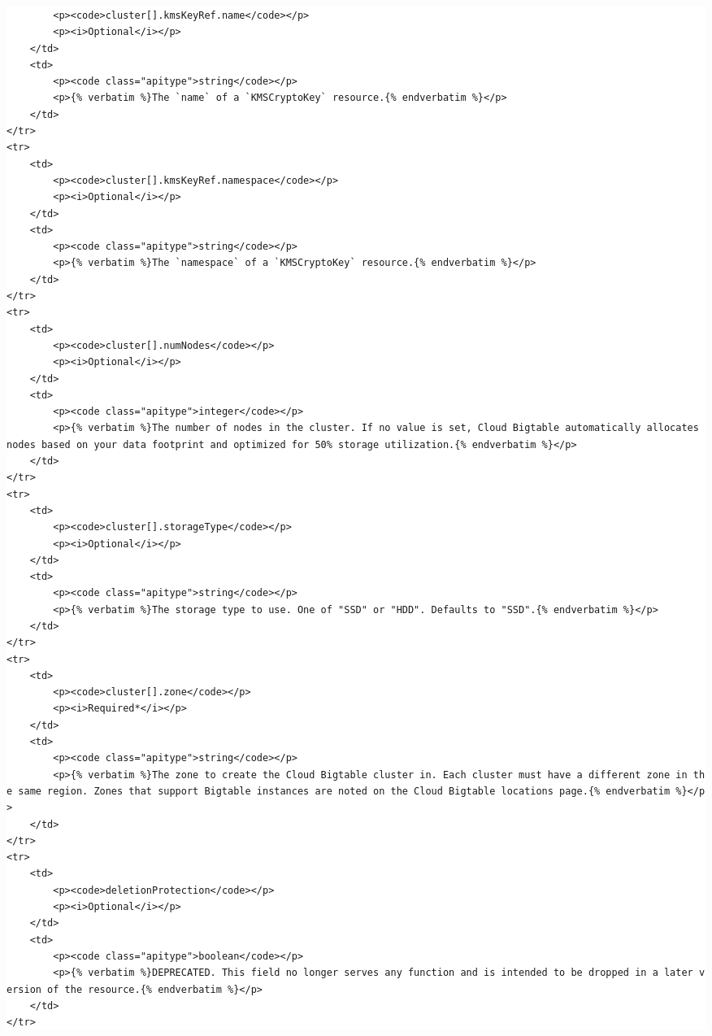             <p><code>cluster[].kmsKeyRef.name</code></p>
            <p><i>Optional</i></p>
        </td>
        <td>
            <p><code class="apitype">string</code></p>
            <p>{% verbatim %}The `name` of a `KMSCryptoKey` resource.{% endverbatim %}</p>
        </td>
    </tr>
    <tr>
        <td>
            <p><code>cluster[].kmsKeyRef.namespace</code></p>
            <p><i>Optional</i></p>
        </td>
        <td>
            <p><code class="apitype">string</code></p>
            <p>{% verbatim %}The `namespace` of a `KMSCryptoKey` resource.{% endverbatim %}</p>
        </td>
    </tr>
    <tr>
        <td>
            <p><code>cluster[].numNodes</code></p>
            <p><i>Optional</i></p>
        </td>
        <td>
            <p><code class="apitype">integer</code></p>
            <p>{% verbatim %}The number of nodes in the cluster. If no value is set, Cloud Bigtable automatically allocates nodes based on your data footprint and optimized for 50% storage utilization.{% endverbatim %}</p>
        </td>
    </tr>
    <tr>
        <td>
            <p><code>cluster[].storageType</code></p>
            <p><i>Optional</i></p>
        </td>
        <td>
            <p><code class="apitype">string</code></p>
            <p>{% verbatim %}The storage type to use. One of "SSD" or "HDD". Defaults to "SSD".{% endverbatim %}</p>
        </td>
    </tr>
    <tr>
        <td>
            <p><code>cluster[].zone</code></p>
            <p><i>Required*</i></p>
        </td>
        <td>
            <p><code class="apitype">string</code></p>
            <p>{% verbatim %}The zone to create the Cloud Bigtable cluster in. Each cluster must have a different zone in the same region. Zones that support Bigtable instances are noted on the Cloud Bigtable locations page.{% endverbatim %}</p>
        </td>
    </tr>
    <tr>
        <td>
            <p><code>deletionProtection</code></p>
            <p><i>Optional</i></p>
        </td>
        <td>
            <p><code class="apitype">boolean</code></p>
            <p>{% verbatim %}DEPRECATED. This field no longer serves any function and is intended to be dropped in a later version of the resource.{% endverbatim %}</p>
        </td>
    </tr>